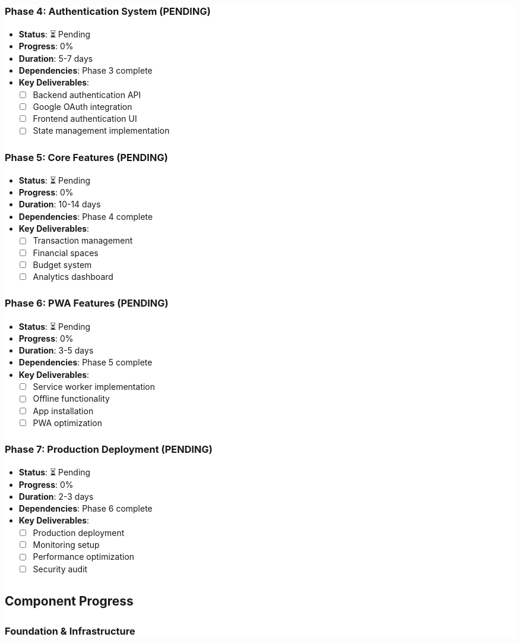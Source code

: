 ### Phase 4: Authentication System (PENDING)

- **Status**: ⏳ Pending
- **Progress**: 0%
- **Duration**: 5-7 days
- **Dependencies**: Phase 3 complete
- **Key Deliverables**:
  - [ ] Backend authentication API
  - [ ] Google OAuth integration
  - [ ] Frontend authentication UI
  - [ ] State management implementation

### Phase 5: Core Features (PENDING)

- **Status**: ⏳ Pending
- **Progress**: 0%
- **Duration**: 10-14 days
- **Dependencies**: Phase 4 complete
- **Key Deliverables**:
  - [ ] Transaction management
  - [ ] Financial spaces
  - [ ] Budget system
  - [ ] Analytics dashboard

### Phase 6: PWA Features (PENDING)

- **Status**: ⏳ Pending
- **Progress**: 0%
- **Duration**: 3-5 days
- **Dependencies**: Phase 5 complete
- **Key Deliverables**:
  - [ ] Service worker implementation
  - [ ] Offline functionality
  - [ ] App installation
  - [ ] PWA optimization

### Phase 7: Production Deployment (PENDING)

- **Status**: ⏳ Pending
- **Progress**: 0%
- **Duration**: 2-3 days
- **Dependencies**: Phase 6 complete
- **Key Deliverables**:
  - [ ] Production deployment
  - [ ] Monitoring setup
  - [ ] Performance optimization
  - [ ] Security audit

## Component Progress

### Foundation & Infrastructure

